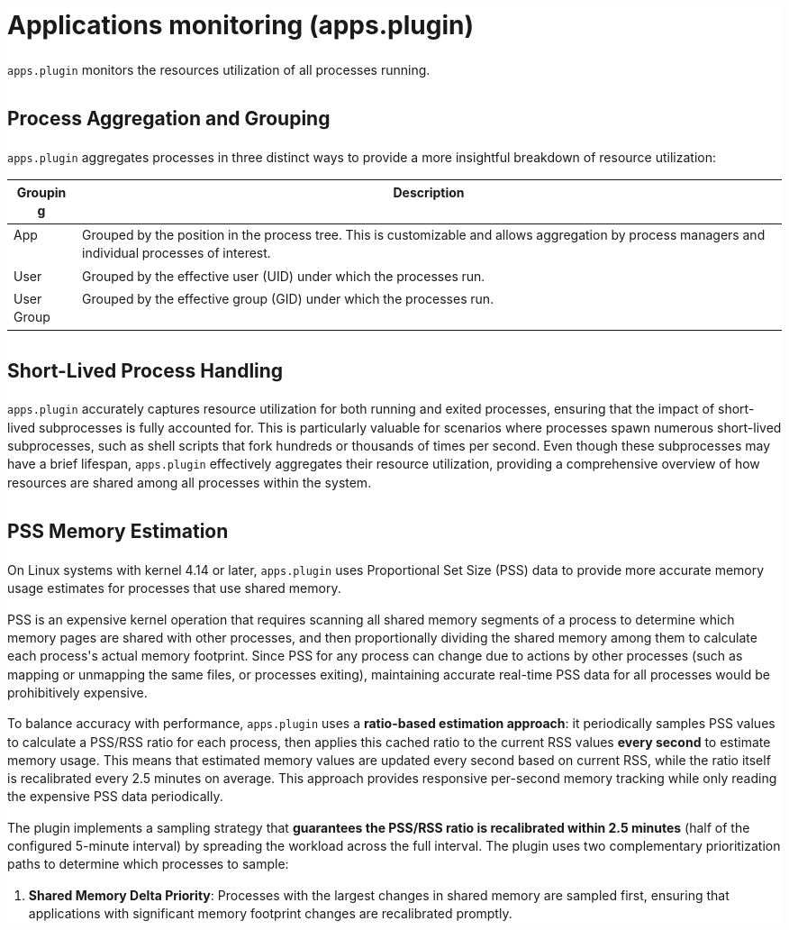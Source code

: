 # Applications monitoring (apps.plugin)

`apps.plugin` monitors the resources utilization of all processes running.

## Process Aggregation and Grouping

`apps.plugin` aggregates processes in three distinct ways to provide a more insightful breakdown of resource utilization:

| Grouping   | Description                                                                                                                                        |
|------------|----------------------------------------------------------------------------------------------------------------------------------------------------|
| App        | Grouped by the position in the process tree. This is customizable and allows aggregation by process managers and individual processes of interest. |
| User       | Grouped by the effective user (UID) under which the processes run.                                                                                 |
| User Group | Grouped by the effective group (GID) under which the processes run.                                                                                |

## Short-Lived Process Handling

`apps.plugin` accurately captures resource utilization for both running and exited processes, ensuring that the impact of short-lived subprocesses is fully accounted for.
This is particularly valuable for scenarios where processes spawn numerous short-lived subprocesses, such as shell scripts that fork hundreds or thousands of times per second.
Even though these subprocesses may have a brief lifespan, `apps.plugin` effectively aggregates their resource utilization, providing a comprehensive overview of how resources are shared among all processes within the system.

## PSS Memory Estimation

On Linux systems with kernel 4.14 or later, `apps.plugin` uses Proportional Set Size (PSS) data to provide more accurate memory usage estimates for processes that use shared memory.

PSS is an expensive kernel operation that requires scanning all shared memory segments of a process to determine which memory pages are shared with other processes, and then proportionally dividing the shared memory among them to calculate each process's actual memory footprint. Since PSS for any process can change due to actions by other processes (such as mapping or unmapping the same files, or processes exiting), maintaining accurate real-time PSS data for all processes would be prohibitively expensive.

To balance accuracy with performance, `apps.plugin` uses a **ratio-based estimation approach**: it periodically samples PSS values to calculate a PSS/RSS ratio for each process, then applies this cached ratio to the current RSS values **every second** to estimate memory usage. This means that estimated memory values are updated every second based on current RSS, while the ratio itself is recalibrated every 2.5 minutes on average. This approach provides responsive per-second memory tracking while only reading the expensive PSS data periodically.

The plugin implements a sampling strategy that **guarantees the PSS/RSS ratio is recalibrated within 2.5 minutes** (half of the configured 5-minute interval) by spreading the workload across the full interval. The plugin uses two complementary prioritization paths to determine which processes to sample:

1. **Shared Memory Delta Priority**: Processes with the largest changes in shared memory are sampled first, ensuring that applications with significant memory footprint changes are recalibrated promptly.

